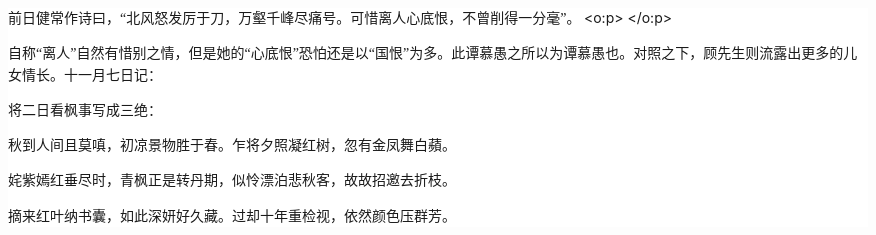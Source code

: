   <span lang="ZH-CN" style='font-family:宋体;mso-ascii-font-family:
"Times New Roman"'>
   前日健常作诗曰，“北风怒发厉于刀，万壑千峰尽痛号。可惜离人心底恨，不曾削得一分毫”。
  </span>
  <o:p>
  </o:p>
 </p>
 <p class="MsoNormal">
  <o:p>
  </o:p>
 </p>
 <p class="MsoNormal">
  <span lang="ZH-CN" style='font-family:宋体;mso-ascii-font-family:
"Times New Roman"'>
   自称“离人”自然有惜别之情，但是她的“心底恨”恐怕还是以“国恨”为多。此谭慕愚之所以为谭慕愚也。对照之下，顾先生则流露出更多的儿女情长。十一月七日记：
  </span>
  <o:p>
  </o:p>
 </p>
 <p class="MsoNormal">
  <o:p>
  </o:p>
 </p>
 <p class="MsoNormal">
  <span lang="ZH-CN" style='font-family:宋体;mso-ascii-font-family:
"Times New Roman"'>
   将二日看枫事写成三绝：
  </span>
  <o:p>
  </o:p>
 </p>
 <p class="MsoNormal">
  <o:p>
  </o:p>
 </p>
 <p class="MsoNormal">
  <span lang="ZH-CN" style='font-family:宋体;mso-ascii-font-family:
"Times New Roman"'>
   秋到人间且莫嗔，初凉景物胜于春。乍将夕照凝红树，忽有金凤舞白蘋。
  </span>
  <o:p>
  </o:p>
 </p>
 <p class="MsoNormal">
  <o:p>
  </o:p>
 </p>
 <p class="MsoNormal">
  <span lang="ZH-CN" style='font-family:宋体;mso-ascii-font-family:
"Times New Roman"'>
   姹紫嫣红垂尽时，青枫正是转丹期，似怜漂泊悲秋客，故故招邀去折枝。
  </span>
  <o:p>
  </o:p>
 </p>
 <p class="MsoNormal">
  <o:p>
  </o:p>
 </p>
 <p class="MsoNormal">
  <span lang="ZH-CN" style='font-family:宋体;mso-ascii-font-family:
"Times New Roman"'>
   摘来红叶纳书囊，如此深妍好久藏。过却十年重检视，依然颜色压群芳。
  </span>